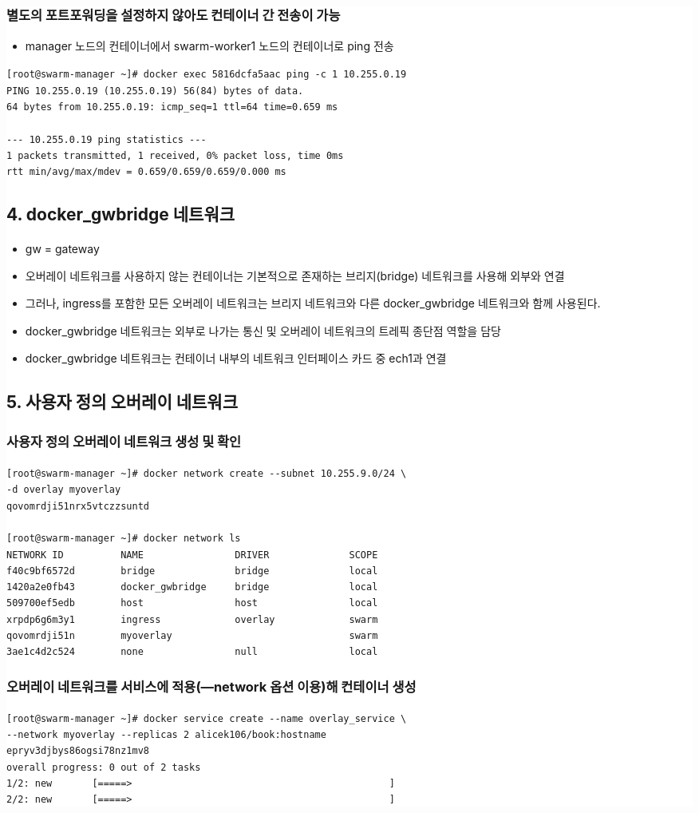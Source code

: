 ### 별도의 포트포워딩을 설정하지 않아도 컨테이너 간 전송이 가능

- manager 노드의 컨테이너에서 swarm-worker1 노드의 컨테이너로 ping 전송

```
[root@swarm-manager ~]# docker exec 5816dcfa5aac ping -c 1 10.255.0.19
PING 10.255.0.19 (10.255.0.19) 56(84) bytes of data.
64 bytes from 10.255.0.19: icmp_seq=1 ttl=64 time=0.659 ms

--- 10.255.0.19 ping statistics ---
1 packets transmitted, 1 received, 0% packet loss, time 0ms
rtt min/avg/max/mdev = 0.659/0.659/0.659/0.000 ms
```

## 4. docker_gwbridge 네트워크

- gw = gateway
- 오버레이 네트워크를 사용하지 않는 컨테이너는 기본적으로 존재하는 브리지(bridge) 네트워크를 사용해 외부와 연결
- 그러나, ingress를 포함한 모든 오버레이 네트워크는 브리지 네트워크와 다른 docker_gwbridge 네트워크와 함께 사용된다.

- docker_gwbridge 네트워크는 외부로 나가는 통신 및 오버레이 네트워크의 트레픽 종단점 역할을 담당
- docker_gwbridge 네트워크는 컨테이너 내부의 네트워크 인터페이스 카드 중 ech1과 연결

## 5. 사용자 정의 오버레이 네트워크

### 사용자 정의 오버레이 네트워크 생성 및 확인

```
[root@swarm-manager ~]# docker network create --subnet 10.255.9.0/24 \
-d overlay myoverlay
qovomrdji51nrx5vtczzsuntd

[root@swarm-manager ~]# docker network ls
NETWORK ID          NAME                DRIVER              SCOPE
f40c9bf6572d        bridge              bridge              local
1420a2e0fb43        docker_gwbridge     bridge              local
509700ef5edb        host                host                local
xrpdp6g6m3y1        ingress             overlay             swarm
qovomrdji51n        myoverlay                               swarm
3ae1c4d2c524        none                null                local
```

### 오버레이 네트워크를 서비스에 적용(—network 옵션 이용)해 컨테이너 생성

```
[root@swarm-manager ~]# docker service create --name overlay_service \
--network myoverlay --replicas 2 alicek106/book:hostname
epryv3djbys86ogsi78nz1mv8
overall progress: 0 out of 2 tasks 
1/2: new       [=====>                                             ] 
2/2: new       [=====>                                             ]
```
